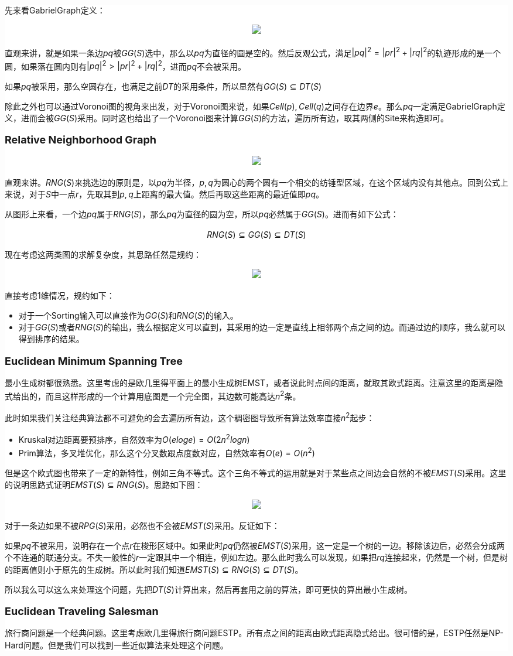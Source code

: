 先来看GabrielGraph定义：

<center><img src="../05.assets/p5.png"></center>

直观来讲，就是如果一条边$pq$被$GG(S)$选中，那么以$pq$为直径的圆是空的。然后反观公式，满足$|pq|^2=|pr|^2+|rq|^2$的轨迹形成的是一个圆，如果落在圆内则有$|pq|^2>|pr|^2+|rq|^2$，进而$pq$不会被采用。

如果$pq$被采用，那么空圆存在，也满足之前$DT$的采用条件，所以显然有$GG(S)\subseteq{}DT(S)$

除此之外也可以通过Voronoi图的视角来出发，对于Voronoi图来说，如果$Cell(p),Cell(q)$之间存在边界$e$。那么$pq$一定满足GabrielGraph定义，进而会被$GG(S)$采用。同时这也给出了一个Voronoi图来计算$GG(S)$的方法，遍历所有边，取其两侧的Site来构造即可。

**<font size = 4>Relative Neighborhood Graph</font>**

<center><img src="../05.assets/p6.png"></center>

直观来讲。$RNG(S)$来挑选边的原则是，以$pq$为半径，$p,q$为圆心的两个圆有一个相交的纺锤型区域，在这个区域内没有其他点。回到公式上来说，对于$S$中一点$r$，先取其到$p,q$上距离的最大值。然后再取这些距离的最近值即$pq$。

从图形上来看，一个边$pq$属于$RNG(S)$，那么$pq$为直径的圆为空，所以$pq$必然属于$GG(S)$。进而有如下公式：

$$RNG(S)\subseteq{}GG(S)\subseteq{}DT(S)$$

现在考虑这两类图的求解复杂度，其思路任然是规约：

<center><img src="../05.assets/p7.png"></center>

直接考虑1维情况，规约如下：

* 对于一个Sorting输入可以直接作为$GG(S)$和$RNG(S)$的输入。
* 对于$GG(S)$或者$RNG(S)$的输出，我么根据定义可以直到，其采用的边一定是直线上相邻两个点之间的边。而通过边的顺序，我么就可以得到排序的结果。



**<font size = 4>Euclidean Minimum Spanning Tree</font>**

最小生成树都很熟悉。这里考虑的是欧几里得平面上的最小生成树EMST，或者说此时点间的距离，就取其欧式距离。注意这里的距离是隐式给出的，而且这样形成的一个计算用底图是一个完全图，其边数可能高达$n^2$条。

此时如果我们关注经典算法都不可避免的会去遍历所有边，这个稠密图导致所有算法效率直接$n^2$起步：

* Kruskal对边距离要预排序，自然效率为$O(eloge)=O(2n^2logn)$
* Prim算法，多叉堆优化，那么这个分叉数跟点度数对应，自然效率有$O(e)=O(n^2)$

但是这个欧式图也带来了一定的新特性，例如三角不等式。这个三角不等式的运用就是对于某些点之间边会自然的不被$EMST(S)$采用。这里的说明思路式证明$EMST(S)\subseteq{}RNG(S)$。思路如下图：

<center><img src="../05.assets/p8.png"></center>

对于一条边如果不被$RPG(S)$采用，必然也不会被$EMST(S)$采用。反证如下：

如果$pq$不被采用，说明存在一个点$r$在梭形区域中。如果此时$pq$仍然被$EMST(S)$采用，这一定是一个树的一边。移除该边后，必然会分成两个不连通的联通分支。不失一般性的$r$一定跟其中一个相连，例如左边。那么此时我么可以发现，如果把$rq$连接起来，仍然是一个树，但是树的距离值则小于原先的生成树。所以此时我们知道$EMST(S)\subseteq{}RNG(S)\subseteq{}DT(S)$。

所以我么可以这么来处理这个问题，先把$DT(S)$计算出来，然后再套用之前的算法，即可更快的算出最小生成树。

**<font size = 4>Euclidean Traveling Salesman</font>**

旅行商问题是一个经典问题。这里考虑欧几里得旅行商问题ESTP。所有点之间的距离由欧式距离隐式给出。很可惜的是，ESTP任然是NP-Hard问题。但是我们可以找到一些近似算法来处理这个问题。
